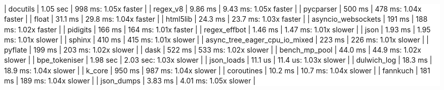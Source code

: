 | docutils                         | 1.05 sec                                                                                                          | 998 ms: 1.05x faster                                                                                                    |
| regex_v8                         | 9.86 ms                                                                                                           | 9.43 ms: 1.05x faster                                                                                                   |
| pycparser                        | 500 ms                                                                                                            | 478 ms: 1.04x faster                                                                                                    |
| float                            | 31.1 ms                                                                                                           | 29.8 ms: 1.04x faster                                                                                                   |
| html5lib                         | 24.3 ms                                                                                                           | 23.7 ms: 1.03x faster                                                                                                   |
| asyncio_websockets               | 191 ms                                                                                                            | 188 ms: 1.02x faster                                                                                                    |
| pidigits                         | 166 ms                                                                                                            | 164 ms: 1.01x faster                                                                                                    |
| regex_effbot                     | 1.46 ms                                                                                                           | 1.47 ms: 1.01x slower                                                                                                   |
| json                             | 1.93 ms                                                                                                           | 1.95 ms: 1.01x slower                                                                                                   |
| sphinx                           | 410 ms                                                                                                            | 415 ms: 1.01x slower                                                                                                    |
| async_tree_eager_cpu_io_mixed    | 223 ms                                                                                                            | 226 ms: 1.01x slower                                                                                                    |
| pyflate                          | 199 ms                                                                                                            | 203 ms: 1.02x slower                                                                                                    |
| dask                             | 522 ms                                                                                                            | 533 ms: 1.02x slower                                                                                                    |
| bench_mp_pool                    | 44.0 ms                                                                                                           | 44.9 ms: 1.02x slower                                                                                                   |
| bpe_tokeniser                    | 1.98 sec                                                                                                          | 2.03 sec: 1.03x slower                                                                                                  |
| json_loads                       | 11.1 us                                                                                                           | 11.4 us: 1.03x slower                                                                                                   |
| dulwich_log                      | 18.3 ms                                                                                                           | 18.9 ms: 1.04x slower                                                                                                   |
| k_core                           | 950 ms                                                                                                            | 987 ms: 1.04x slower                                                                                                    |
| coroutines                       | 10.2 ms                                                                                                           | 10.7 ms: 1.04x slower                                                                                                   |
| fannkuch                         | 181 ms                                                                                                            | 189 ms: 1.04x slower                                                                                                    |
| json_dumps                       | 3.83 ms                                                                                                           | 4.01 ms: 1.05x slower                                                                                                   |